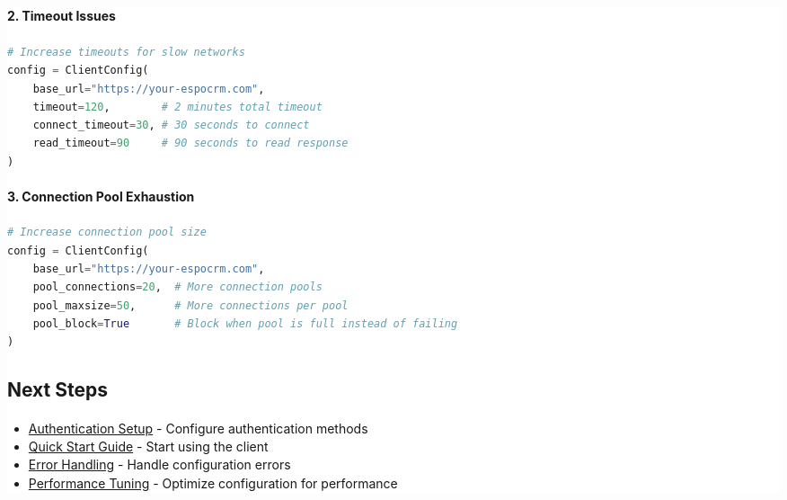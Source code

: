 #### 2. Timeout Issues

```python
# Increase timeouts for slow networks
config = ClientConfig(
    base_url="https://your-espocrm.com",
    timeout=120,        # 2 minutes total timeout
    connect_timeout=30, # 30 seconds to connect
    read_timeout=90     # 90 seconds to read response
)
```

#### 3. Connection Pool Exhaustion

```python
# Increase connection pool size
config = ClientConfig(
    base_url="https://your-espocrm.com",
    pool_connections=20,  # More connection pools
    pool_maxsize=50,      # More connections per pool
    pool_block=True       # Block when pool is full instead of failing
)
```

## Next Steps

- [Authentication Setup](authentication.md) - Configure authentication methods
- [Quick Start Guide](quickstart.md) - Start using the client
- [Error Handling](advanced/error-handling.md) - Handle configuration errors
- [Performance Tuning](advanced/performance.md) - Optimize configuration for performance